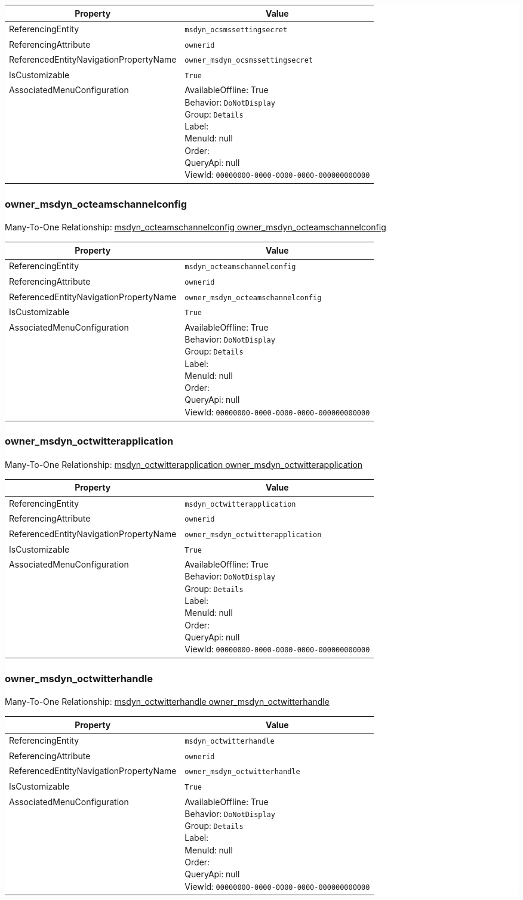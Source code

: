 |Property|Value|
|---|---|
|ReferencingEntity|`msdyn_ocsmssettingsecret`|
|ReferencingAttribute|`ownerid`|
|ReferencedEntityNavigationPropertyName|`owner_msdyn_ocsmssettingsecret`|
|IsCustomizable|`True`|
|AssociatedMenuConfiguration|AvailableOffline: True<br />Behavior: `DoNotDisplay`<br />Group: `Details`<br />Label: <br />MenuId: null<br />Order: <br />QueryApi: null<br />ViewId: `00000000-0000-0000-0000-000000000000`|

### <a name="BKMK_owner_msdyn_octeamschannelconfig"></a> owner_msdyn_octeamschannelconfig

Many-To-One Relationship: [msdyn_octeamschannelconfig owner_msdyn_octeamschannelconfig](msdyn_octeamschannelconfig.md#BKMK_owner_msdyn_octeamschannelconfig)

|Property|Value|
|---|---|
|ReferencingEntity|`msdyn_octeamschannelconfig`|
|ReferencingAttribute|`ownerid`|
|ReferencedEntityNavigationPropertyName|`owner_msdyn_octeamschannelconfig`|
|IsCustomizable|`True`|
|AssociatedMenuConfiguration|AvailableOffline: True<br />Behavior: `DoNotDisplay`<br />Group: `Details`<br />Label: <br />MenuId: null<br />Order: <br />QueryApi: null<br />ViewId: `00000000-0000-0000-0000-000000000000`|

### <a name="BKMK_owner_msdyn_octwitterapplication"></a> owner_msdyn_octwitterapplication

Many-To-One Relationship: [msdyn_octwitterapplication owner_msdyn_octwitterapplication](msdyn_octwitterapplication.md#BKMK_owner_msdyn_octwitterapplication)

|Property|Value|
|---|---|
|ReferencingEntity|`msdyn_octwitterapplication`|
|ReferencingAttribute|`ownerid`|
|ReferencedEntityNavigationPropertyName|`owner_msdyn_octwitterapplication`|
|IsCustomizable|`True`|
|AssociatedMenuConfiguration|AvailableOffline: True<br />Behavior: `DoNotDisplay`<br />Group: `Details`<br />Label: <br />MenuId: null<br />Order: <br />QueryApi: null<br />ViewId: `00000000-0000-0000-0000-000000000000`|

### <a name="BKMK_owner_msdyn_octwitterhandle"></a> owner_msdyn_octwitterhandle

Many-To-One Relationship: [msdyn_octwitterhandle owner_msdyn_octwitterhandle](msdyn_octwitterhandle.md#BKMK_owner_msdyn_octwitterhandle)

|Property|Value|
|---|---|
|ReferencingEntity|`msdyn_octwitterhandle`|
|ReferencingAttribute|`ownerid`|
|ReferencedEntityNavigationPropertyName|`owner_msdyn_octwitterhandle`|
|IsCustomizable|`True`|
|AssociatedMenuConfiguration|AvailableOffline: True<br />Behavior: `DoNotDisplay`<br />Group: `Details`<br />Label: <br />MenuId: null<br />Order: <br />QueryApi: null<br />ViewId: `00000000-0000-0000-0000-000000000000`|
